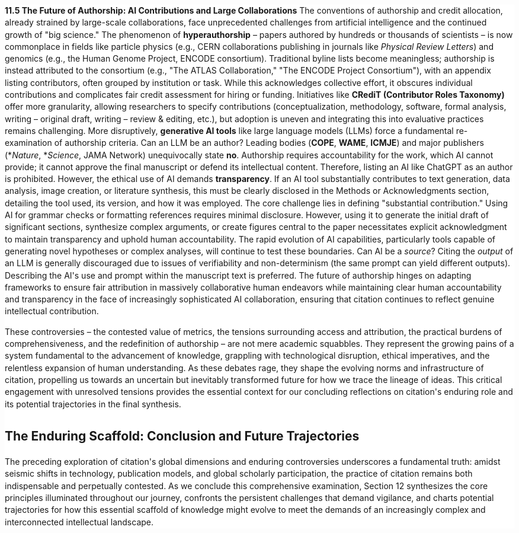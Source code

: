 **11.5 The Future of Authorship: AI Contributions and Large Collaborations**
The conventions of authorship and credit allocation, already strained by large-scale collaborations, face unprecedented challenges from artificial intelligence and the continued growth of "big science." The phenomenon of **hyperauthorship** – papers authored by hundreds or thousands of scientists – is now commonplace in fields like particle physics (e.g., CERN collaborations publishing in journals like *Physical Review Letters*) and genomics (e.g., the Human Genome Project, ENCODE consortium). Traditional byline lists become meaningless; authorship is instead attributed to the consortium (e.g., "The ATLAS Collaboration," "The ENCODE Project Consortium"), with an appendix listing contributors, often grouped by institution or task. While this acknowledges collective effort, it obscures individual contributions and complicates fair credit assessment for hiring or funding. Initiatives like **CRediT (Contributor Roles Taxonomy)** offer more granularity, allowing researchers to specify contributions (conceptualization, methodology, software, formal analysis, writing – original draft, writing – review & editing, etc.), but adoption is uneven and integrating this into evaluative practices remains challenging. More disruptively, **generative AI tools** like large language models (LLMs) force a fundamental re-examination of authorship criteria. Can an LLM be an author? Leading bodies (**COPE**, **WAME**, **ICMJE**) and major publishers (**Nature*, **Science*, JAMA Network) unequivocally state **no**. Authorship requires accountability for the work, which AI cannot provide; it cannot approve the final manuscript or defend its intellectual content. Therefore, listing an AI like ChatGPT as an author is prohibited. However, the ethical use of AI demands **transparency**. If an AI tool substantially contributes to text generation, data analysis, image creation, or literature synthesis, this must be clearly disclosed in the Methods or Acknowledgments section, detailing the tool used, its version, and how it was employed. The core challenge lies in defining "substantial contribution." Using AI for grammar checks or formatting references requires minimal disclosure. However, using it to generate the initial draft of significant sections, synthesize complex arguments, or create figures central to the paper necessitates explicit acknowledgment to maintain transparency and uphold human accountability. The rapid evolution of AI capabilities, particularly tools capable of generating novel hypotheses or complex analyses, will continue to test these boundaries. Can AI be a *source*? Citing the *output* of an LLM is generally discouraged due to issues of verifiability and non-determinism (the same prompt can yield different outputs). Describing the AI's use and prompt within the manuscript text is preferred. The future of authorship hinges on adapting frameworks to ensure fair attribution in massively collaborative human endeavors while maintaining clear human accountability and transparency in the face of increasingly sophisticated AI collaboration, ensuring that citation continues to reflect genuine intellectual contribution.

These controversies – the contested value of metrics, the tensions surrounding access and attribution, the practical burdens of comprehensiveness, and the redefinition of authorship – are not mere academic squabbles. They represent the growing pains of a system fundamental to the advancement of knowledge, grappling with technological disruption, ethical imperatives, and the relentless expansion of human understanding. As these debates rage, they shape the evolving norms and infrastructure of citation, propelling us towards an uncertain but inevitably transformed future for how we trace the lineage of ideas. This critical engagement with unresolved tensions provides the essential context for our concluding reflections on citation's enduring role and its potential trajectories in the final synthesis.

## The Enduring Scaffold: Conclusion and Future Trajectories

The preceding exploration of citation's global dimensions and enduring controversies underscores a fundamental truth: amidst seismic shifts in technology, publication models, and global scholarly participation, the practice of citation remains both indispensable and perpetually contested. As we conclude this comprehensive examination, Section 12 synthesizes the core principles illuminated throughout our journey, confronts the persistent challenges that demand vigilance, and charts potential trajectories for how this essential scaffold of knowledge might evolve to meet the demands of an increasingly complex and interconnected intellectual landscape.
